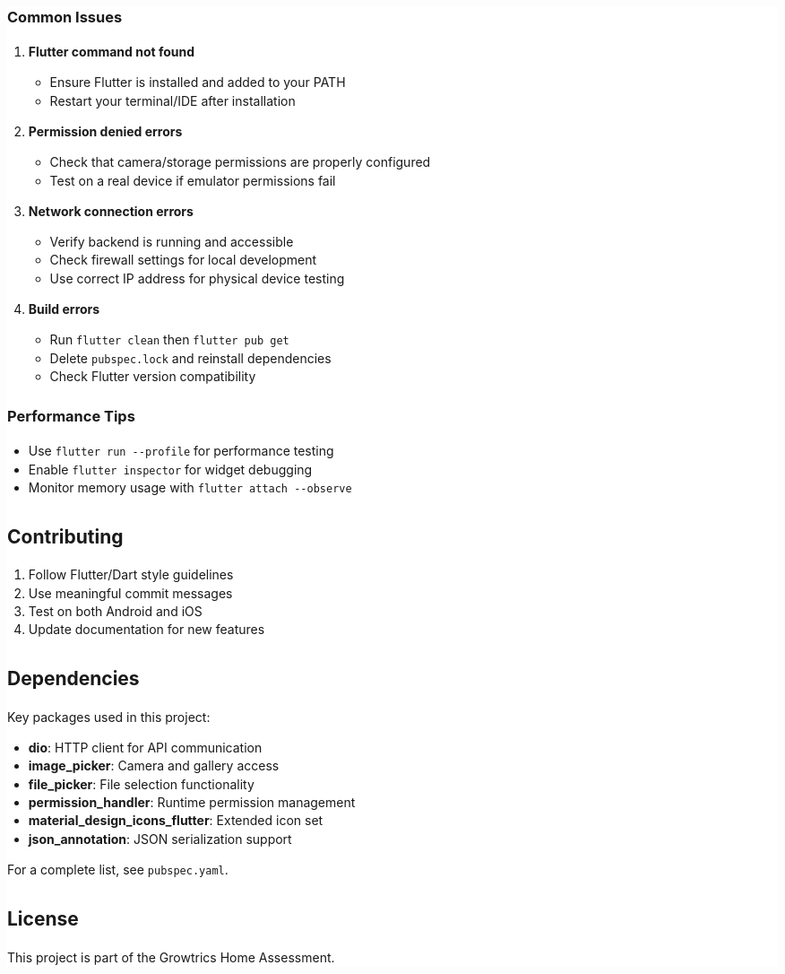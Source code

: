 ### Common Issues

1. **Flutter command not found**
   - Ensure Flutter is installed and added to your PATH
   - Restart your terminal/IDE after installation

2. **Permission denied errors**
   - Check that camera/storage permissions are properly configured
   - Test on a real device if emulator permissions fail

3. **Network connection errors**
   - Verify backend is running and accessible
   - Check firewall settings for local development
   - Use correct IP address for physical device testing

4. **Build errors**
   - Run `flutter clean` then `flutter pub get`
   - Delete `pubspec.lock` and reinstall dependencies
   - Check Flutter version compatibility

### Performance Tips

- Use `flutter run --profile` for performance testing
- Enable `flutter inspector` for widget debugging
- Monitor memory usage with `flutter attach --observe`

## Contributing

1. Follow Flutter/Dart style guidelines
2. Use meaningful commit messages
3. Test on both Android and iOS
4. Update documentation for new features

## Dependencies

Key packages used in this project:

- **dio**: HTTP client for API communication
- **image_picker**: Camera and gallery access
- **file_picker**: File selection functionality
- **permission_handler**: Runtime permission management
- **material_design_icons_flutter**: Extended icon set
- **json_annotation**: JSON serialization support

For a complete list, see `pubspec.yaml`.

## License

This project is part of the Growtrics Home Assessment.
